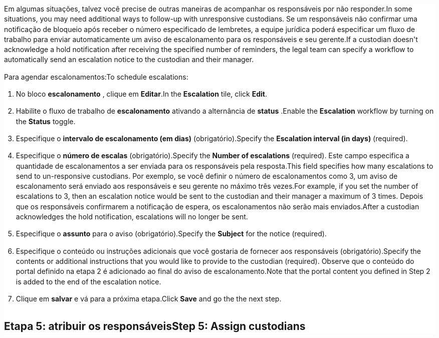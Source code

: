 <span data-ttu-id="b48d3-190">Em algumas situações, talvez você precise de outras maneiras de acompanhar os responsáveis por não responder.</span><span class="sxs-lookup"><span data-stu-id="b48d3-190">In some situations, you may need additional ways to follow-up with unresponsive custodians.</span></span> <span data-ttu-id="b48d3-191">Se um responsáveis não confirmar uma notificação de bloqueio após receber o número especificado de lembretes, a equipe jurídica poderá especificar um fluxo de trabalho para enviar automaticamente um aviso de escalonamento para os responsáveis e seu gerente.</span><span class="sxs-lookup"><span data-stu-id="b48d3-191">If a custodian doesn't acknowledge a hold notification after receiving the specified number of reminders, the legal team can specify a workflow to automatically send an escalation notice to the custodian and their manager.</span></span>

<span data-ttu-id="b48d3-192">Para agendar escalonamentos:</span><span class="sxs-lookup"><span data-stu-id="b48d3-192">To schedule escalations:</span></span>

1. <span data-ttu-id="b48d3-193">No bloco **escalonamento** , clique em **Editar**.</span><span class="sxs-lookup"><span data-stu-id="b48d3-193">In the **Escalation** tile, click **Edit**.</span></span>
   
2. <span data-ttu-id="b48d3-194">Habilite o fluxo de trabalho de **escalonamento** ativando a alternância de **status** .</span><span class="sxs-lookup"><span data-stu-id="b48d3-194">Enable the **Escalation** workflow by turning on the **Status** toggle.</span></span>
   
3. <span data-ttu-id="b48d3-195">Especifique o **intervalo de escalonamento (em dias)** (obrigatório).</span><span class="sxs-lookup"><span data-stu-id="b48d3-195">Specify the **Escalation interval (in days)** (required).</span></span> 
   
4. <span data-ttu-id="b48d3-196">Especifique o **número de escalas** (obrigatório).</span><span class="sxs-lookup"><span data-stu-id="b48d3-196">Specify the **Number of escalations** (required).</span></span> <span data-ttu-id="b48d3-197">Este campo especifica a quantidade de escalonamentos a ser enviada para os responsáveis pela resposta.</span><span class="sxs-lookup"><span data-stu-id="b48d3-197">This field specifies how many escalations to send to un-responsive custodians.</span></span> <span data-ttu-id="b48d3-198">Por exemplo, se você definir o número de escalonamentos como 3, um aviso de escalonamento será enviado aos responsáveis e seu gerente no máximo três vezes.</span><span class="sxs-lookup"><span data-stu-id="b48d3-198">For example, if you set the number of escalations to 3, then an escalation notice would be sent to the custodian and their manager a maximum of 3 times.</span></span> <span data-ttu-id="b48d3-199">Depois que os responsáveis confirmarem a notificação de espera, os escalonamentos não serão mais enviados.</span><span class="sxs-lookup"><span data-stu-id="b48d3-199">After a custodian acknowledges the hold notification, escalations will no longer be sent.</span></span> 
   
5. <span data-ttu-id="b48d3-200">Especifique o **assunto** para o aviso (obrigatório).</span><span class="sxs-lookup"><span data-stu-id="b48d3-200">Specify the **Subject** for the notice (required).</span></span> 
   
6. <span data-ttu-id="b48d3-201">Especifique o conteúdo ou instruções adicionais que você gostaria de fornecer aos responsáveis (obrigatório).</span><span class="sxs-lookup"><span data-stu-id="b48d3-201">Specify the contents or additional instructions that you would like to provide to the custodian (required).</span></span> <span data-ttu-id="b48d3-202">Observe que o conteúdo do portal definido na etapa 2 é adicionado ao final do aviso de escalonamento.</span><span class="sxs-lookup"><span data-stu-id="b48d3-202">Note that the portal content you defined in Step 2 is added to the end of the escalation notice.</span></span>
   
7. <span data-ttu-id="b48d3-203">Clique em **salvar** e vá para a próxima etapa.</span><span class="sxs-lookup"><span data-stu-id="b48d3-203">Click **Save** and go the the next step.</span></span>
   
## <a name="step-5-assign-custodians"></a><span data-ttu-id="b48d3-204">Etapa 5: atribuir os responsáveis</span><span class="sxs-lookup"><span data-stu-id="b48d3-204">Step 5: Assign custodians</span></span> 
